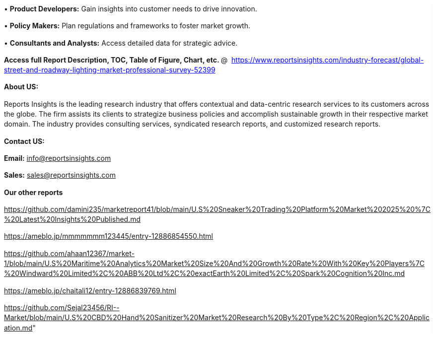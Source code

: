 • <strong>Product Developers:</strong> Gain insights into customer needs to drive innovation.

• <strong>Policy Makers:</strong> Plan regulations and frameworks to foster market growth.

• <strong>Consultants and Analysts:</strong> Access detailed data for strategic advice.
</ul>
<strong>Access full Report Description, TOC, Table of Figure, Chart, etc. </strong>@  <a href=https://www.reportsinsights.com/industry-forecast/global-street-and-roadway-lighting-market-professional-survey-52399 style=color:#0000ff;>https://www.reportsinsights.com/industry-forecast/global-street-and-roadway-lighting-market-professional-survey-52399</a></font>

<strong><strong>About US</strong>:</strong>

Reports Insights is the leading research industry that offers contextual and data-centric research services to its customers across the globe. The firm assists its clients to strategize business policies and accomplish sustainable growth in their respective market domain. The industry provides consulting services, syndicated research reports, and customized research reports.

<strong>Contact US:</strong>

<p class=""""><b>Email:</b> <a href=mailto:info@reportsinsights.com>info@reportsinsights.com</a></p>
<p class=""""><b>Sales:</b> <a href=mailto:sales@reportsinsights.com>sales@reportsinsights.com</a></p>

<strong>Our other reports</strong>

<a href=https://github.com/damini235/marketreport41/blob/main/U.S%20Sneaker%20Trading%20Platform%20Market%202025%20%7C%20Latest%20Insights%20Published.md>https://github.com/damini235/marketreport41/blob/main/U.S%20Sneaker%20Trading%20Platform%20Market%202025%20%7C%20Latest%20Insights%20Published.md</a>

<a href=https://ameblo.jp/mmmmmmm123445/entry-12886854550.html>https://ameblo.jp/mmmmmmm123445/entry-12886854550.html</a>

<a href=https://github.com/ahaan12367/market-1/blob/main/U.S%20Maritime%20Analytics%20Market%20Size%20And%20Growth%20Rate%20With%20Key%20Players%7C%20Windward%20Limited%2C%20ABB%20Ltd%2C%20exactEarth%20Limited%2C%20Spark%20Cognition%20Inc.md>https://github.com/ahaan12367/market-1/blob/main/U.S%20Maritime%20Analytics%20Market%20Size%20And%20Growth%20Rate%20With%20Key%20Players%7C%20Windward%20Limited%2C%20ABB%20Ltd%2C%20exactEarth%20Limited%2C%20Spark%20Cognition%20Inc.md</a>

<a href=https://ameblo.jp/chaitali12/entry-12886839769.html>https://ameblo.jp/chaitali12/entry-12886839769.html</a>

<a href=https://github.com/Sejal23456/RI--Market/blob/main/U.S%20CBD%20Hand%20Sanitizer%20Market%20Research%20By%20Type%2C%20Region%2C%20Application.md>https://github.com/Sejal23456/RI--Market/blob/main/U.S%20CBD%20Hand%20Sanitizer%20Market%20Research%20By%20Type%2C%20Region%2C%20Application.md</a>"
